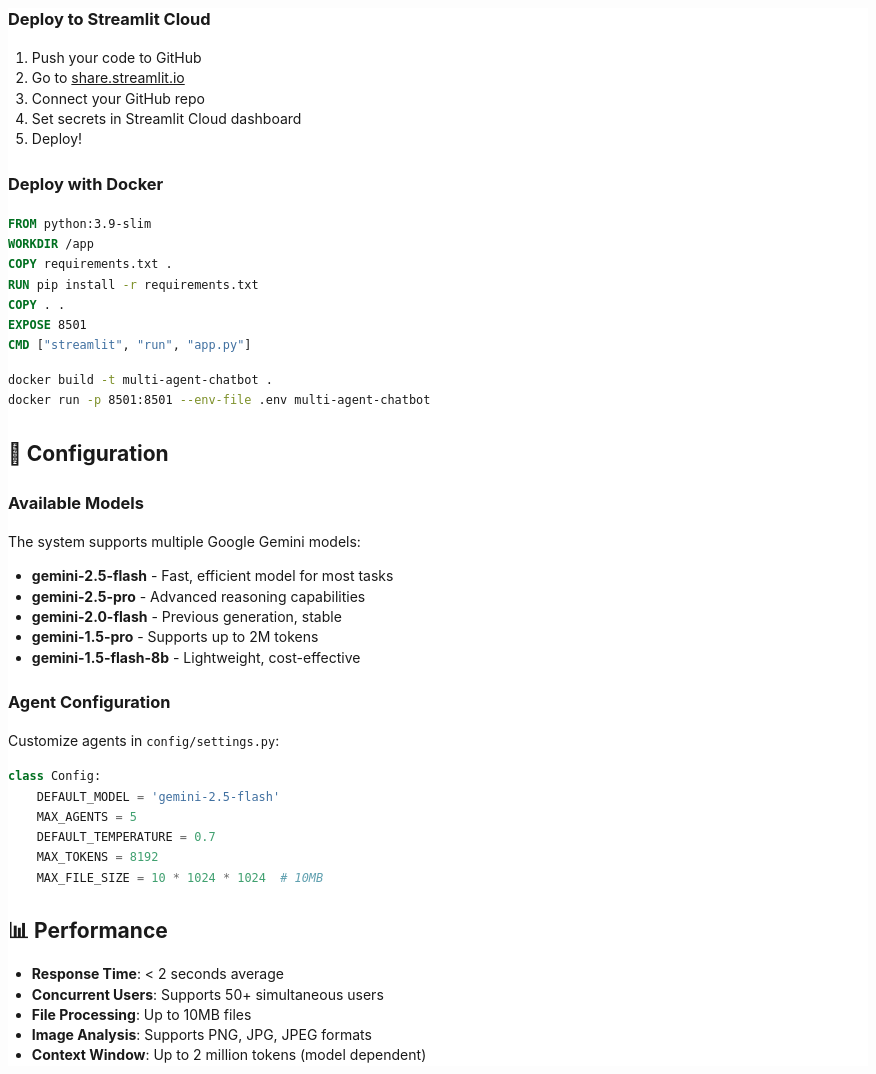 ### Deploy to Streamlit Cloud

1. Push your code to GitHub
2. Go to [share.streamlit.io](https://share.streamlit.io)
3. Connect your GitHub repo
4. Set secrets in Streamlit Cloud dashboard
5. Deploy!

### Deploy with Docker

```dockerfile
FROM python:3.9-slim
WORKDIR /app
COPY requirements.txt .
RUN pip install -r requirements.txt
COPY . .
EXPOSE 8501
CMD ["streamlit", "run", "app.py"]
```

```bash
docker build -t multi-agent-chatbot .
docker run -p 8501:8501 --env-file .env multi-agent-chatbot
```

## 🔧 Configuration

### Available Models

The system supports multiple Google Gemini models:

- **gemini-2.5-flash** - Fast, efficient model for most tasks
- **gemini-2.5-pro** - Advanced reasoning capabilities
- **gemini-2.0-flash** - Previous generation, stable
- **gemini-1.5-pro** - Supports up to 2M tokens
- **gemini-1.5-flash-8b** - Lightweight, cost-effective

### Agent Configuration

Customize agents in `config/settings.py`:

```python
class Config:
    DEFAULT_MODEL = 'gemini-2.5-flash'
    MAX_AGENTS = 5
    DEFAULT_TEMPERATURE = 0.7
    MAX_TOKENS = 8192
    MAX_FILE_SIZE = 10 * 1024 * 1024  # 10MB
```

## 📊 Performance

- **Response Time**: < 2 seconds average
- **Concurrent Users**: Supports 50+ simultaneous users
- **File Processing**: Up to 10MB files
- **Image Analysis**: Supports PNG, JPG, JPEG formats
- **Context Window**: Up to 2 million tokens (model dependent)
